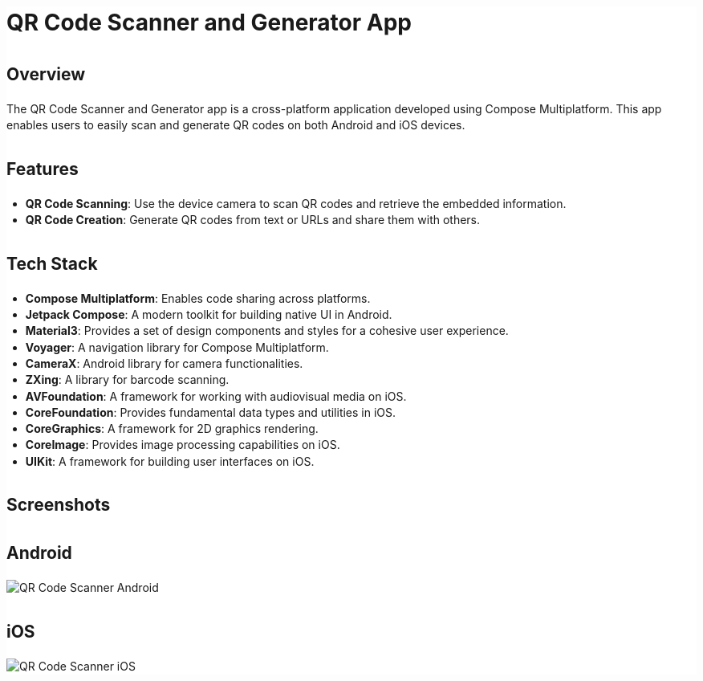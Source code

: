# QR Code Scanner and Generator App

## Overview

The QR Code Scanner and Generator app is a cross-platform application developed using Compose Multiplatform. This app enables users to easily scan and generate QR codes on both Android and iOS devices.

## Features

- **QR Code Scanning**: Use the device camera to scan QR codes and retrieve the embedded information.
- **QR Code Creation**: Generate QR codes from text or URLs and share them with others.

## Tech Stack

- **Compose Multiplatform**: Enables code sharing across platforms.
- **Jetpack Compose**: A modern toolkit for building native UI in Android.
- **Material3**: Provides a set of design components and styles for a cohesive user experience.
- **Voyager**: A navigation library for Compose Multiplatform.
- **CameraX**: Android library for camera functionalities.
- **ZXing**: A library for barcode scanning.
- **AVFoundation**: A framework for working with audiovisual media on iOS.
- **CoreFoundation**: Provides fundamental data types and utilities in iOS.
- **CoreGraphics**: A framework for 2D graphics rendering.
- **CoreImage**: Provides image processing capabilities on iOS.
- **UIKit**: A framework for building user interfaces on iOS.

## Screenshots

## Android

<img width="1512" alt="QR Code Scanner Android" src="https://github.com/user-attachments/assets/f49e6291-d01e-4669-ab72-e5fcd60f19d7">

## iOS

<img width="1512" alt="QR Code Scanner iOS" src="https://github.com/user-attachments/assets/f5658646-1afb-4dfe-9522-36426c56a6da">

